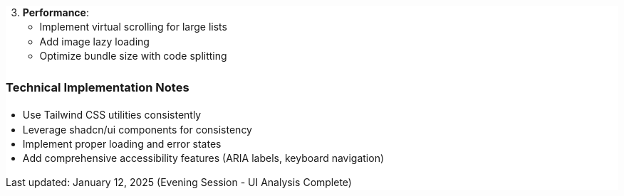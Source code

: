3. **Performance**:
   - Implement virtual scrolling for large lists
   - Add image lazy loading
   - Optimize bundle size with code splitting

### Technical Implementation Notes
- Use Tailwind CSS utilities consistently
- Leverage shadcn/ui components for consistency
- Implement proper loading and error states
- Add comprehensive accessibility features (ARIA labels, keyboard navigation)

Last updated: January 12, 2025 (Evening Session - UI Analysis Complete)
